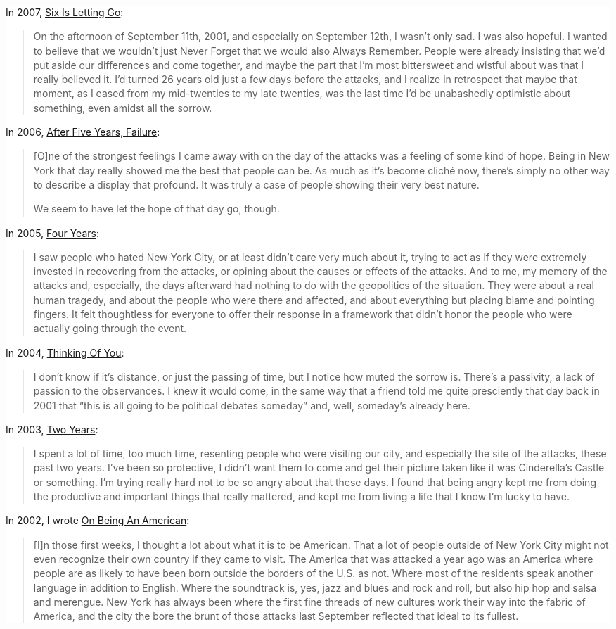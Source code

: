 In 2007, [Six Is Letting Go](/2007/09/11/six_is_letting_go/):

> On the afternoon of September 11th, 2001, and especially on September 12th, I wasn’t only sad. I was also hopeful. I wanted to believe that we wouldn’t just Never Forget that we would also Always Remember. People were already insisting that we’d put aside our differences and come together, and maybe the part that I’m most bittersweet and wistful about was that I really believed it. I’d turned 26 years old just a few days before the attacks, and I realize in retrospect that maybe that moment, as I eased from my mid-twenties to my late twenties, was the last time I’d be unabashedly optimistic about something, even amidst all the sorrow.

In 2006, [After Five Years, Failure](/2006/09/11/after-five-years-failure/):

> [O]ne of the strongest feelings I came away with on the day of the attacks was a feeling of some kind of hope. Being in New York that day really showed me the best that people can be. As much as it’s become cliché now, there’s simply no other way to describe a display that profound. It was truly a case of people showing their very best nature.
> 
> We seem to have let the hope of that day go, though.

In 2005, [Four Years](/2005/09/11/four_years/):

> I saw people who hated New York City, or at least didn’t care very much about it, trying to act as if they were extremely invested in recovering from the attacks, or opining about the causes or effects of the attacks. And to me, my memory of the attacks and, especially, the days afterward had nothing to do with the geopolitics of the situation. They were about a real human tragedy, and about the people who were there and affected, and about everything but placing blame and pointing fingers. It felt thoughtless for everyone to offer their response in a framework that didn’t honor the people who were actually going through the event.

In 2004, [Thinking Of You](/2004/09/11/thinking_of_you/):

> I don’t know if it’s distance, or just the passing of time, but I notice how muted the sorrow is. There’s a passivity, a lack of passion to the observances. I knew it would come, in the same way that a friend told me quite presciently that day back in 2001 that “this is all going to be political debates someday” and, well, someday’s already here.

In 2003, [Two Years](/2003/09/11/two_years/):

> I spent a lot of time, too much time, resenting people who were visiting our city, and especially the site of the attacks, these past two years. I’ve been so protective, I didn’t want them to come and get their picture taken like it was Cinderella’s Castle or something. I’m trying really hard not to be so angry about that these days. I found that being angry kept me from doing the productive and important things that really mattered, and kept me from living a life that I know I’m lucky to have.

In 2002, I wrote [On Being An American](/2018/03/04/on_being_an_ame/):

> [I]n those first weeks, I thought a lot about what it is to be American. That a lot of people outside of New York City might not even recognize their own country if they came to visit. The America that was attacked a year ago was an America where people are as likely to have been born outside the borders of the U.S. as not. Where most of the residents speak another language in addition to English. Where the soundtrack is, yes, jazz and blues and rock and roll, but also hip hop and salsa and merengue. New York has always been where the first fine threads of new cultures work their way into the fabric of America, and the city the bore the brunt of those attacks last September reflected that ideal to its fullest.
